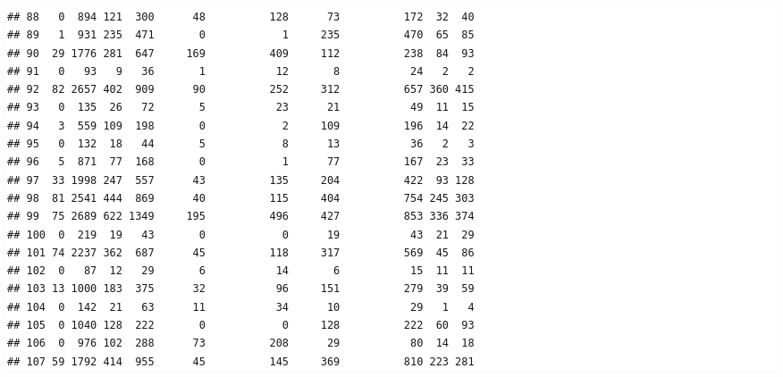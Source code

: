     ## 88   0  894 121  300      48          128      73          172  32  40
    ## 89   1  931 235  471       0            1     235          470  65  85
    ## 90  29 1776 281  647     169          409     112          238  84  93
    ## 91   0   93   9   36       1           12       8           24   2   2
    ## 92  82 2657 402  909      90          252     312          657 360 415
    ## 93   0  135  26   72       5           23      21           49  11  15
    ## 94   3  559 109  198       0            2     109          196  14  22
    ## 95   0  132  18   44       5            8      13           36   2   3
    ## 96   5  871  77  168       0            1      77          167  23  33
    ## 97  33 1998 247  557      43          135     204          422  93 128
    ## 98  81 2541 444  869      40          115     404          754 245 303
    ## 99  75 2689 622 1349     195          496     427          853 336 374
    ## 100  0  219  19   43       0            0      19           43  21  29
    ## 101 74 2237 362  687      45          118     317          569  45  86
    ## 102  0   87  12   29       6           14       6           15  11  11
    ## 103 13 1000 183  375      32           96     151          279  39  59
    ## 104  0  142  21   63      11           34      10           29   1   4
    ## 105  0 1040 128  222       0            0     128          222  60  93
    ## 106  0  976 102  288      73          208      29           80  14  18
    ## 107 59 1792 414  955      45          145     369          810 223 281